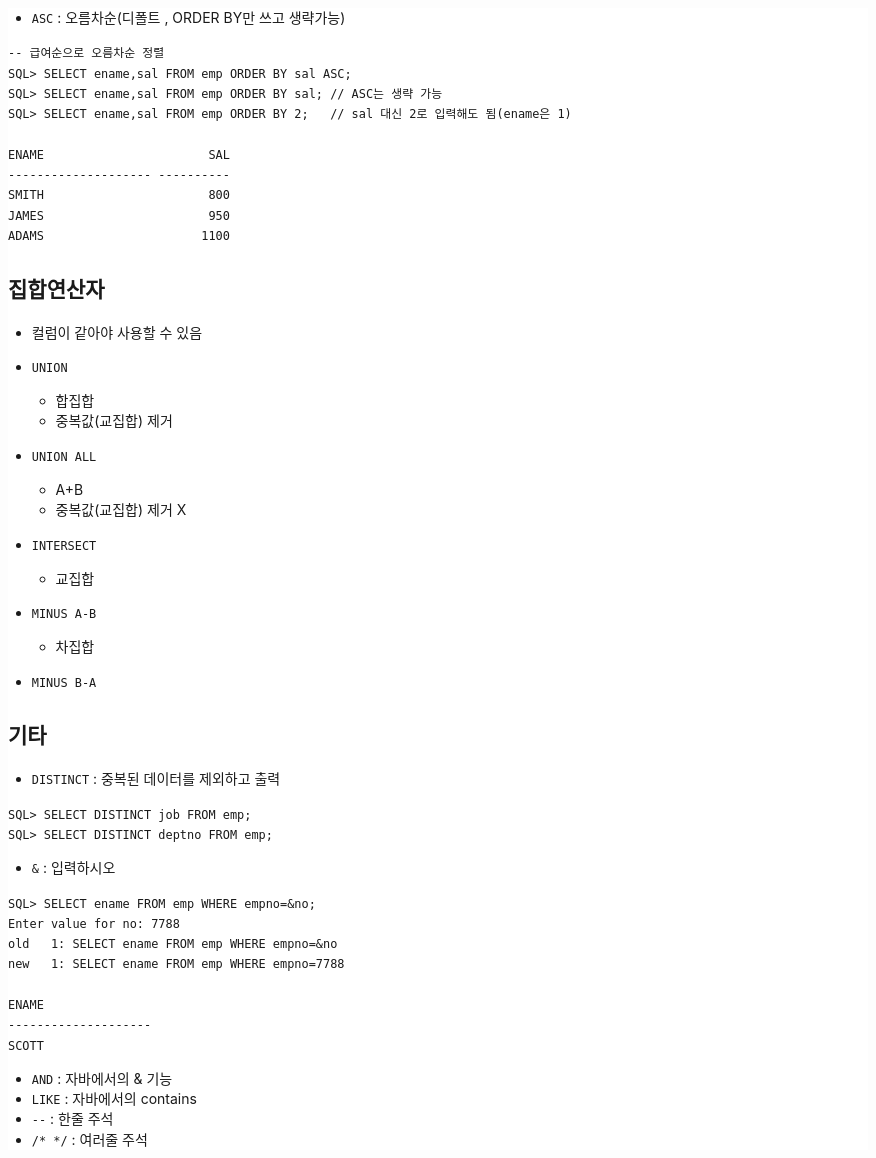 
- ```ASC``` : 오름차순(디폴트 , ORDER BY만 쓰고 생략가능)

```
-- 급여순으로 오름차순 정렬
SQL> SELECT ename,sal FROM emp ORDER BY sal ASC;
SQL> SELECT ename,sal FROM emp ORDER BY sal; // ASC는 생략 가능
SQL> SELECT ename,sal FROM emp ORDER BY 2;   // sal 대신 2로 입력해도 됨(ename은 1)

ENAME                       SAL
-------------------- ----------
SMITH                       800
JAMES                       950
ADAMS                      1100
```

## 집합연산자
- 컬럼이 같아야 사용할 수 있음

- ```UNION```
  - 합집합
  - 중복값(교집합) 제거

- ```UNION ALL```
  - A+B
  - 중복값(교집합) 제거 X

- ```INTERSECT```
  - 교집합
- ```MINUS A-B```
  - 차집합
- ```MINUS B-A```




## 기타
- ```DISTINCT``` : 중복된 데이터를 제외하고 출력

```
SQL> SELECT DISTINCT job FROM emp;
SQL> SELECT DISTINCT deptno FROM emp;
```

- ```&``` : 입력하시오

```
SQL> SELECT ename FROM emp WHERE empno=&no;
Enter value for no: 7788
old   1: SELECT ename FROM emp WHERE empno=&no
new   1: SELECT ename FROM emp WHERE empno=7788

ENAME
--------------------
SCOTT
```
- ```AND``` : 자바에서의 & 기능
- ```LIKE``` : 자바에서의 contains
- ```--``` : 한줄 주석
- ```/* */``` : 여러줄 주석

